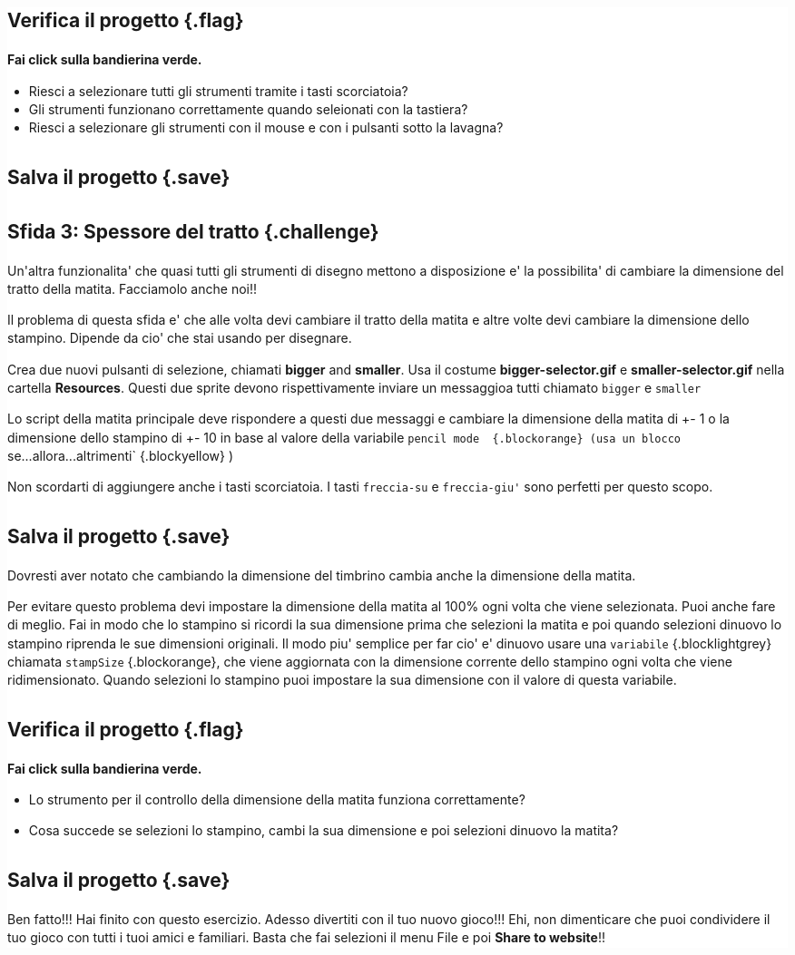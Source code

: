 ## Verifica il progetto {.flag}

__Fai click sulla bandierina verde.__

+ Riesci a selezionare tutti gli strumenti tramite i tasti scorciatoia? 
+ Gli strumenti funzionano correttamente quando seleionati con la tastiera? 
+ Riesci a selezionare gli strumenti con il mouse e con i pulsanti sotto la lavagna?

## Salva il progetto {.save}

## Sfida 3: Spessore del tratto {.challenge}

Un'altra funzionalita' che quasi tutti gli strumenti di disegno mettono a disposizione e' la possibilita' di cambiare la dimensione del tratto della matita. Facciamolo anche noi!! 

Il problema di questa sfida e' che alle volta devi cambiare il tratto della matita e altre volte devi cambiare la dimensione dello stampino. Dipende da cio' che stai usando per disegnare.

Crea due nuovi pulsanti di selezione, chiamati __bigger__ and __smaller__. Usa il costume **bigger-selector.gif** e **smaller-selector.gif** nella cartella **Resources**. Questi due sprite devono rispettivamente inviare un messaggioa  tutti chiamato `bigger` e `smaller`

Lo script della matita principale deve rispondere a questi due messaggi e cambiare la dimensione della matita di +- 1 o la dimensione dello stampino di +- 10 in base al valore della variabile `pencil mode  {.blockorange} (usa un blocco `se...allora...altrimenti`  {.blockyellow} )

Non scordarti di aggiungere anche i tasti scorciatoia. I tasti `freccia-su` e `freccia-giu'` sono perfetti per questo scopo.

## Salva il progetto {.save}

Dovresti aver notato che cambiando la dimensione del timbrino cambia anche la dimensione della matita.

Per evitare questo problema devi impostare la dimensione della matita al 100% ogni volta che viene selezionata.
Puoi anche fare di meglio. Fai in modo che lo stampino si ricordi la sua dimensione prima che selezioni la matita e poi quando selezioni dinuovo lo stampino riprenda le sue dimensioni originali. Il modo piu' semplice per far cio' e' dinuovo usare una `variabile` {.blocklightgrey} chiamata `stampSize` {.blockorange}, che viene aggiornata con la dimensione corrente dello stampino ogni volta che viene ridimensionato. Quando selezioni lo stampino puoi impostare la sua dimensione con il valore di questa variabile.

## Verifica il progetto {.flag}

__Fai click sulla bandierina verde.__

+ Lo strumento per il controllo della dimensione della matita funziona correttamente?

+ Cosa succede se selezioni lo stampino, cambi la sua dimensione e poi selezioni dinuovo la matita?

## Salva il progetto {.save}

Ben fatto!!! Hai finito con questo esercizio. Adesso divertiti con il tuo nuovo gioco!!!
Ehi, non dimenticare che puoi condividere il tuo gioco con tutti i tuoi amici e familiari. Basta che fai selezioni il menu File e poi **Share to website**!!